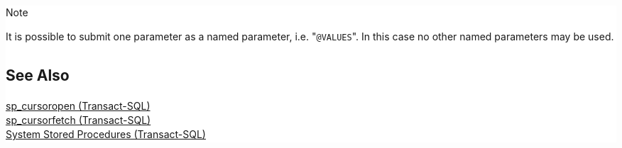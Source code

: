 > [!NOTE]  
>  It is possible to submit one parameter as a named parameter, i.e. "`@VALUES`". In this case no other named parameters may be used.  
  
## See Also  
 [sp_cursoropen &#40;Transact-SQL&#41;](../../relational-databases/system-stored-procedures/sp-cursoropen-transact-sql.md)   
 [sp_cursorfetch &#40;Transact-SQL&#41;](../../relational-databases/system-stored-procedures/sp-cursorfetch-transact-sql.md)   
 [System Stored Procedures &#40;Transact-SQL&#41;](../../relational-databases/system-stored-procedures/system-stored-procedures-transact-sql.md)  
  
  

